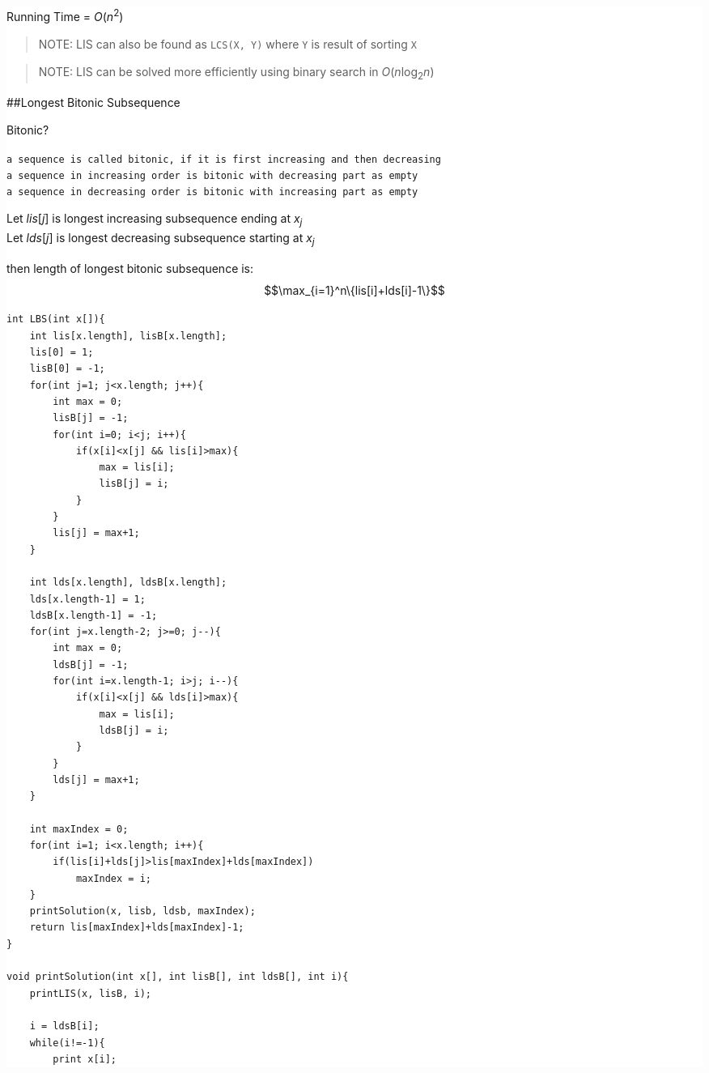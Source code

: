 Running Time = $O(n^2)$

>NOTE: LIS can also be found as `LCS(X, Y)` where `Y` is result of sorting `X`

>NOTE: LIS can be solved more efficiently using binary search in $O(n\log_2n)$

##Longest Bitonic Subsequence

Bitonic?
```
a sequence is called bitonic, if it is first increasing and then decreasing
a sequence in increasing order is bitonic with decreasing part as empty
a sequence in decreasing order is bitonic with increasing part as empty
```
Let $lis[j]$ is longest increasing subsequence ending at $x_j$  
Let $lds[j]$ is longest decreasing subsequence starting at $x_j$

then length of longest bitonic subsequence is:  
$$\max_{i=1}^n\{lis[i]+lds[i]-1\}$$

```
int LBS(int x[]){
    int lis[x.length], lisB[x.length];
    lis[0] = 1;
    lisB[0] = -1;
    for(int j=1; j<x.length; j++){
        int max = 0;
        lisB[j] = -1;
        for(int i=0; i<j; i++){
            if(x[i]<x[j] && lis[i]>max){
                max = lis[i];
                lisB[j] = i;
            }
        }
        lis[j] = max+1;
    }

    int lds[x.length], ldsB[x.length];
    lds[x.length-1] = 1;
    ldsB[x.length-1] = -1;
    for(int j=x.length-2; j>=0; j--){
        int max = 0;
        ldsB[j] = -1;
        for(int i=x.length-1; i>j; i--){
            if(x[i]<x[j] && lds[i]>max){
                max = lis[i];
                ldsB[j] = i;
            }
        }
        lds[j] = max+1;
    }

    int maxIndex = 0;
    for(int i=1; i<x.length; i++){
        if(lis[i]+lds[j]>lis[maxIndex]+lds[maxIndex])
            maxIndex = i;
    }
    printSolution(x, lisb, ldsb, maxIndex);
    return lis[maxIndex]+lds[maxIndex]-1;
}

void printSolution(int x[], int lisB[], int ldsB[], int i){
    printLIS(x, lisB, i);

    i = ldsB[i];
    while(i!=-1){
        print x[i];
```

  [1]: http://www.geeksforgeeks.org/merge-k-sorted-arrays/
  [2]: http://www.geeksforgeeks.org/nearly-sorted-algorithm/
  [3]: http://www.ardendertat.com/2011/11/03/programming-interview-questions-13-median-of-integer-stream/
  [4]: http://www.geeksforgeeks.org/median-of-two-sorted-arrays/
  [5]: http://ideone.com/FtqjM
  [6]: http://leetcode.com/2011/03/median-of-two-sorted-arrays.html
  [7]: http://www.geeksforgeeks.org/median-of-two-sorted-arrays/
  [8]: http://www2.myoops.org/course_material/mit/NR/rdonlyres/Electrical-Engineering-and-Computer-Science/6-046JFall-2005/30C68118-E436-4FE3-8C79-6BAFBB07D935/0/ps9sol.pdf
  [9]: http://www.youtube.com/watch?v=HtSuA80QTyo&list=SPUl4u3cNGP61Oq3tWYp6V_F-5jb5L2iHb
  [10]: http://courses.csail.mit.edu/6.006/fall10/lectures/lec02.pdf
  [11]: http://courses.csail.mit.edu/6.006/spring11/rec/rec02.pdf
  [12]: https://raw.github.com/santhosh-tekuri/algorithms/master/images/FindPeak01.png
  [13]: https://raw.github.com/santhosh-tekuri/algorithms/master/images/FindPeak02.png
  [14]: https://raw.github.com/santhosh-tekuri/algorithms/master/images/FindPeak03.png
  [15]: http://people.csail.mit.edu/bdean/6.046/dp/
  [16]: http://dasgupta/chapters/6.2
  [17]: http://people.csail.mit.edu/bdean/6.046/dp/
  [18]: http://people.csail.mit.edu/bdean/6.046/dp/
  [19]: http://www.geeksforgeeks.org/maximum-product-subarray/
  [20]: http://www.geeksforgeeks.org/maximum-sum-such-that-no-two-elements-are-adjacent/
  [21]: http://cormen/exercises/15-3
  [22]: http://web.eecs.umich.edu/~martinjs/math416/soln15-16.pdf
  [23]: http://dasgupta/chapters/6.4
  [24]: http://www.ardendertat.com/2011/10/18/programming-interview-questions-9-convert-array/
  [25]: http://www.geeksforgeeks.org/archives/22238
  [26]: http://en.wikipedia.org/wiki/Magic_square
  [27]: http://en.wikipedia.org/wiki/Magic_constant
  [28]: http://www.geeksforgeeks.org/write-a-c-program-that-given-a-set-a-of-n-numbers-and-another-number-x-determines-whether-or-not-there-exist-two-elements-in-s-whose-sum-is-exactly-x/
  [29]: http://www.geeksforgeeks.org/find-a-pair-with-the-given-difference/
  [30]: http://www.geeksforgeeks.org/two-elements-whose-sum-is-closest-to-zero/
  [31]: http://www.geeksforgeeks.org/equilibrium-index-of-an-array/
  [32]: http://www.careercup.com/question?id=13876739
  [33]: http://www.leetcode.com/2012/01/palindrome-number.html
  [34]: http://cormen/chapters/9.1
  [35]: http://cormen/exercises/9.1-1
  [36]: http://www.csee.wvu.edu/~ksmani/courses/fa01/random/lecnotes/lecture5.pdf
  [37]: http://www.geeksforgeeks.org/minimum-length-unsorted-subarray-sorting-which-makes-the-complete-array-sorted/
  [38]: http://www.geeksforgeeks.org/merging-intervals/
  [39]: http://www.geeksforgeeks.org/find-the-largest-number-multiple-of-3/
  [40]: http://www.geeksforgeeks.org/find-the-largest-multiple-of-2-3-and-5/
  [41]: http://www.geeksforgeeks.org/maximum-length-bitonic-subarray/
  [42]: http://www.geeksforgeeks.org/majority-element/